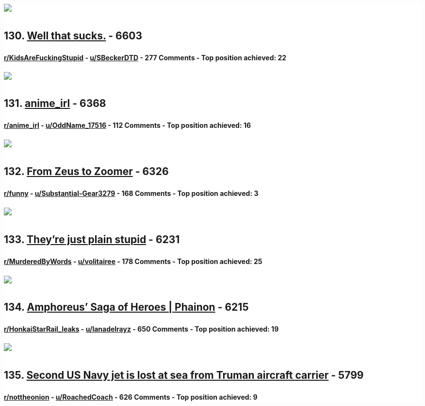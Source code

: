 <a href="https://www.n-tv.de/newsletter/breakingnews/Friedrich-Merz-wird-im-zweiten-Wahlgang-zum-Bundeskanzler-gewaehlt-article25749727.html"><img src="https://external-preview.redd.it/gI_OHTCRWpXIEMareZl9kyq8l4BcXQzIQ7oRxa536EA.jpeg?width=140&amp;height=78&amp;crop=140:78,smart&amp;auto=webp&amp;s=9b344175d90a2e90f64c07098239dc2f66aa4261"></img></a>

## 130. [Well that sucks.](http://reddit.com/r/KidsAreFuckingStupid/comments/1kgkub6/well_that_sucks/) - 6603
#### [r/KidsAreFuckingStupid](http://reddit.com/r/KidsAreFuckingStupid) - [u/SBeckerDTD](http://reddit.com/u/SBeckerDTD) - 277 Comments - Top position achieved: 22

<a href="https://i.redd.it/twwtjjkid9ze1.jpeg"><img src="https://external-preview.redd.it/lhndEjdLqaG_RiJiI7NM3vqIOMr8RsBQITQ3GEFCRH4.jpeg?width=140&amp;height=125&amp;crop=140:125,smart&amp;auto=webp&amp;s=d7bce03cf0bd5fcfb689ba3d2be14e55fbb5a86b"></img></a>

## 131. [anime_irl](http://reddit.com/r/anime_irl/comments/1kfxzhf/anime_irl/) - 6368
#### [r/anime_irl](http://reddit.com/r/anime_irl) - [u/OddName_17516](http://reddit.com/u/OddName_17516) - 112 Comments - Top position achieved: 16

<a href="https://i.redd.it/hoarivt2y3ze1.jpeg"><img src="image"></img></a>

## 132. [From Zeus to Zoomer](http://reddit.com/r/funny/comments/1kfxmbw/from_zeus_to_zoomer/) - 6326
#### [r/funny](http://reddit.com/r/funny) - [u/Substantial-Gear3279](http://reddit.com/u/Substantial-Gear3279) - 168 Comments - Top position achieved: 3

<a href="https://i.redd.it/na3dhr4et3ze1.jpeg"><img src="https://b.thumbs.redditmedia.com/nFrvlVON3E5pfsQnway4BCNr9rR106KmX3IKMgQe-TE.jpg"></img></a>

## 133. [They’re just plain stupid](http://reddit.com/r/MurderedByWords/comments/1kg1o5h/theyre_just_plain_stupid/) - 6231
#### [r/MurderedByWords](http://reddit.com/r/MurderedByWords) - [u/volitairee](http://reddit.com/u/volitairee) - 178 Comments - Top position achieved: 25

<a href="https://i.redd.it/qa0hwauo85ze1.jpeg"><img src="https://external-preview.redd.it/Iv1ZNvItgakw_ZQZyxqno55jOCc9uoASPMmU5px-SPQ.jpeg?width=140&amp;height=140&amp;crop=140:140,smart&amp;auto=webp&amp;s=6751261364e0a2f3cf97ced8699728d09deaa320"></img></a>

## 134. [Amphoreus’ Saga of Heroes | Phainon](http://reddit.com/r/HonkaiStarRail_leaks/comments/1kfviad/amphoreus_saga_of_heroes_phainon/) - 6215
#### [r/HonkaiStarRail_leaks](http://reddit.com/r/HonkaiStarRail_leaks) - [u/lanadelrayz](http://reddit.com/u/lanadelrayz) - 650 Comments - Top position achieved: 19

<a href="https://i.redd.it/og9kjq9453ze1.jpeg"><img src="https://b.thumbs.redditmedia.com/Q79ZZ0_Nrb3IPt7tiP5RohERt6h-BYCPx23EcoyRP-I.jpg"></img></a>

## 135. [Second US Navy jet is lost at sea from Truman aircraft carrier](http://reddit.com/r/nottheonion/comments/1kgkkz8/second_us_navy_jet_is_lost_at_sea_from_truman/) - 5799
#### [r/nottheonion](http://reddit.com/r/nottheonion) - [u/RoachedCoach](http://reddit.com/u/RoachedCoach) - 626 Comments - Top position achieved: 9
